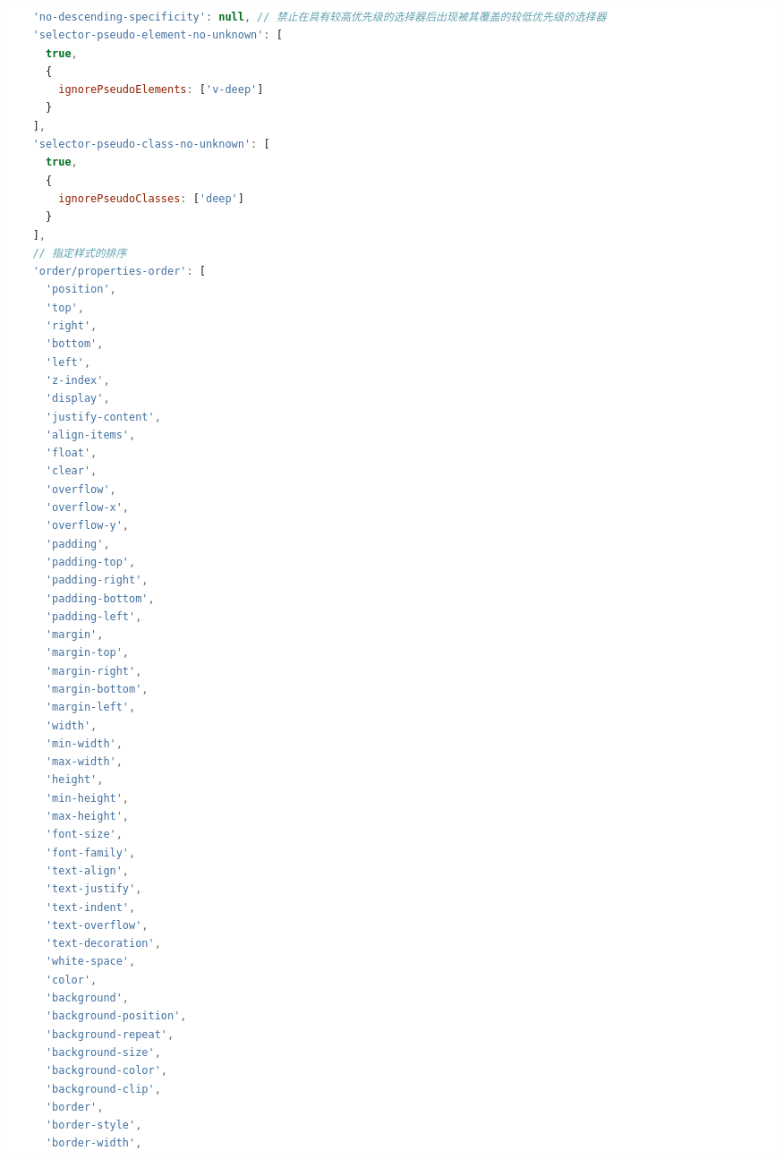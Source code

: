 ```js
    'no-descending-specificity': null, // 禁止在具有较高优先级的选择器后出现被其覆盖的较低优先级的选择器
    'selector-pseudo-element-no-unknown': [
      true,
      {
        ignorePseudoElements: ['v-deep']
      }
    ],
    'selector-pseudo-class-no-unknown': [
      true,
      {
        ignorePseudoClasses: ['deep']
      }
    ],
    // 指定样式的排序
    'order/properties-order': [
      'position',
      'top',
      'right',
      'bottom',
      'left',
      'z-index',
      'display',
      'justify-content',
      'align-items',
      'float',
      'clear',
      'overflow',
      'overflow-x',
      'overflow-y',
      'padding',
      'padding-top',
      'padding-right',
      'padding-bottom',
      'padding-left',
      'margin',
      'margin-top',
      'margin-right',
      'margin-bottom',
      'margin-left',
      'width',
      'min-width',
      'max-width',
      'height',
      'min-height',
      'max-height',
      'font-size',
      'font-family',
      'text-align',
      'text-justify',
      'text-indent',
      'text-overflow',
      'text-decoration',
      'white-space',
      'color',
      'background',
      'background-position',
      'background-repeat',
      'background-size',
      'background-color',
      'background-clip',
      'border',
      'border-style',
      'border-width',
```